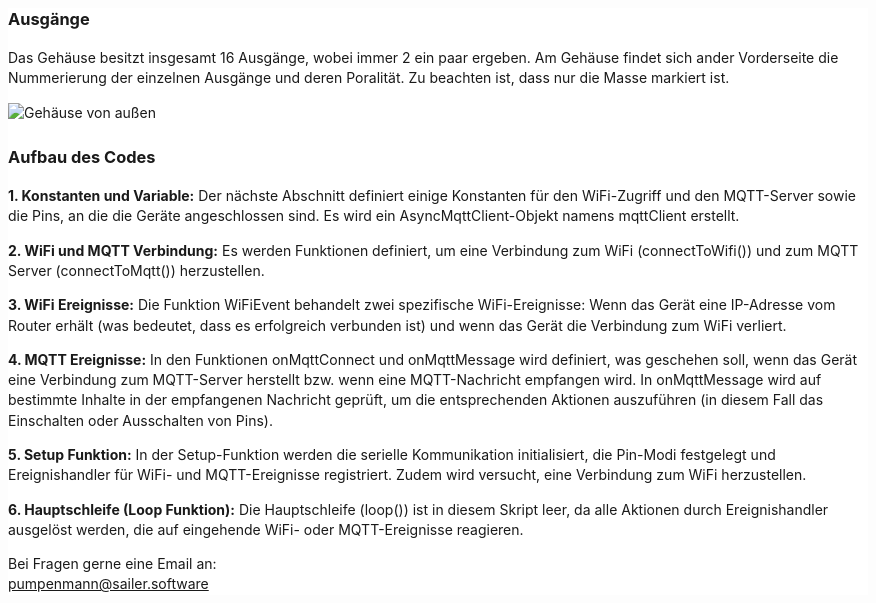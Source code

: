 

### Ausgänge
Das Gehäuse besitzt insgesamt 16 Ausgänge, wobei immer 2 ein paar ergeben. Am Gehäuse findet sich ander Vorderseite die Nummerierung der einzelnen Ausgänge und deren Poralität. Zu beachten ist, dass nur die Masse markiert ist.

![Gehäuse von außen](./Gehause_aussen.jpg)


### Aufbau des Codes
**1. Konstanten und Variable:**
Der nächste Abschnitt definiert einige Konstanten für den WiFi-Zugriff und den MQTT-Server sowie die Pins, an die die Geräte angeschlossen sind. Es wird ein AsyncMqttClient-Objekt namens mqttClient erstellt.

**2. WiFi und MQTT Verbindung:**
Es werden Funktionen definiert, um eine Verbindung zum WiFi (connectToWifi()) und zum MQTT Server (connectToMqtt()) herzustellen.

**3. WiFi Ereignisse:**
Die Funktion WiFiEvent behandelt zwei spezifische WiFi-Ereignisse: Wenn das Gerät eine IP-Adresse vom Router erhält (was bedeutet, dass es erfolgreich verbunden ist) und wenn das Gerät die Verbindung zum WiFi verliert.

**4. MQTT Ereignisse:**
In den Funktionen onMqttConnect und onMqttMessage wird definiert, was geschehen soll, wenn das Gerät eine Verbindung zum MQTT-Server herstellt bzw. wenn eine MQTT-Nachricht empfangen wird. In onMqttMessage wird auf bestimmte Inhalte in der empfangenen Nachricht geprüft, um die entsprechenden Aktionen auszuführen (in diesem Fall das Einschalten oder Ausschalten von Pins).

**5. Setup Funktion:**
In der Setup-Funktion werden die serielle Kommunikation initialisiert, die Pin-Modi festgelegt und Ereignishandler für WiFi- und MQTT-Ereignisse registriert. Zudem wird versucht, eine Verbindung zum WiFi herzustellen.

**6. Hauptschleife (Loop Funktion):**
Die Hauptschleife (loop()) ist in diesem Skript leer, da alle Aktionen durch Ereignishandler ausgelöst werden, die auf eingehende WiFi- oder MQTT-Ereignisse reagieren.

Bei Fragen gerne eine Email an:\
[pumpenmann@sailer.software](pumpenmann@sailer.software)